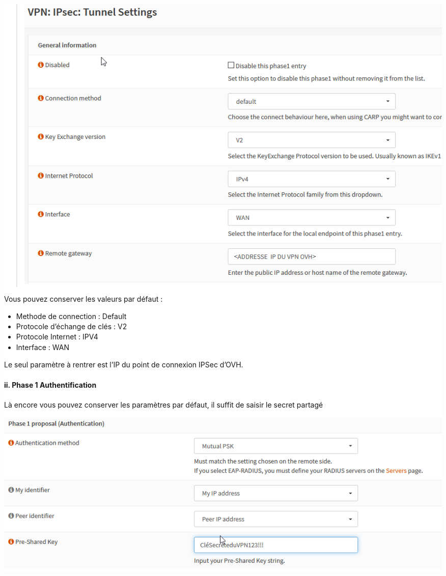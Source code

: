 > ![](images/image-FR-10.png)

Vous pouvez conserver les valeurs par défaut :

- Methode de connection : Default
- Protocole d’échange de clés : V2
- Protocole Internet : IPV4
- Interface : WAN

Le seul paramètre à rentrer est l’IP du point de connexion IPSec d’OVH.

#### ii. Phase 1 Authentification

Là encore vous pouvez conserver les paramètres par défaut, il suffit de saisir le secret partagé

![](images/image-FR-11.png)
